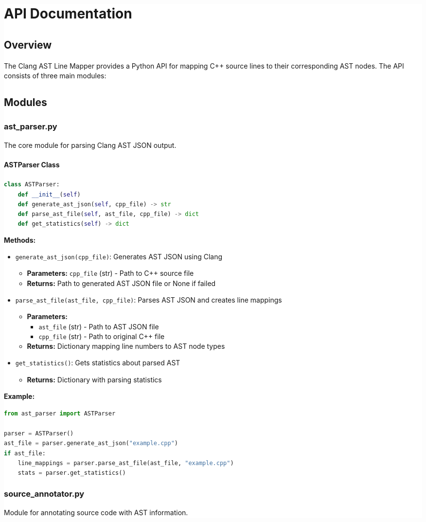 # API Documentation

## Overview

The Clang AST Line Mapper provides a Python API for mapping C++ source lines to their corresponding AST nodes. The API consists of three main modules:

## Modules

### ast_parser.py

The core module for parsing Clang AST JSON output.

#### ASTParser Class

```python
class ASTParser:
    def __init__(self)
    def generate_ast_json(self, cpp_file) -> str
    def parse_ast_file(self, ast_file, cpp_file) -> dict
    def get_statistics(self) -> dict
```

**Methods:**

- `generate_ast_json(cpp_file)`: Generates AST JSON using Clang
  - **Parameters:** `cpp_file` (str) - Path to C++ source file
  - **Returns:** Path to generated AST JSON file or None if failed

- `parse_ast_file(ast_file, cpp_file)`: Parses AST JSON and creates line mappings
  - **Parameters:** 
    - `ast_file` (str) - Path to AST JSON file
    - `cpp_file` (str) - Path to original C++ file
  - **Returns:** Dictionary mapping line numbers to AST node types

- `get_statistics()`: Gets statistics about parsed AST
  - **Returns:** Dictionary with parsing statistics

**Example:**

```python
from ast_parser import ASTParser

parser = ASTParser()
ast_file = parser.generate_ast_json("example.cpp")
if ast_file:
    line_mappings = parser.parse_ast_file(ast_file, "example.cpp")
    stats = parser.get_statistics()
```

### source_annotator.py

Module for annotating source code with AST information.
